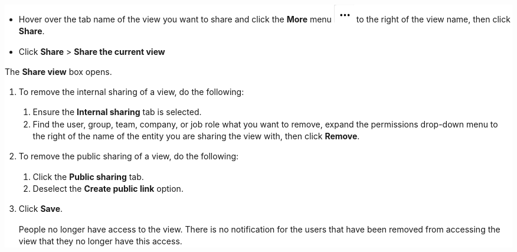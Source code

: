    * Hover over the tab name of the view you want to share and click the **More** menu ![More menu](assets/more-menu.png) to the right of the view name, then click **Share**. 

   * <span class="preview">Click **Share** > **Share the current view**</span>

   The **Share view** box opens.
1. To remove the internal sharing of a view, do the following: 

   1. Ensure the **Internal sharing** tab is selected.
   1. Find the user, group, team, company, or job role  what you want to remove, expand the permissions drop-down menu to the right of the name of the entity you are sharing the view with, then click **Remove**.

1. To remove the public sharing of a view, do the following: 

   1. Click the **Public sharing** tab.
   1. Deselect the **Create public link** option. 

1. Click **Save**.

   People no longer have access to the view. There is no notification for the users that have been removed from accessing the view that they no longer have this access.

